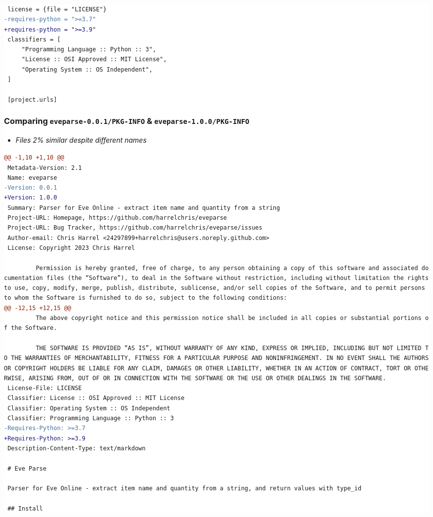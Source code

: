 ```diff
 license = {file = "LICENSE"}
-requires-python = ">=3.7"
+requires-python = ">=3.9"
 classifiers = [
     "Programming Language :: Python :: 3",
     "License :: OSI Approved :: MIT License",
     "Operating System :: OS Independent",
 ]
 
 [project.urls]
```

### Comparing `eveparse-0.0.1/PKG-INFO` & `eveparse-1.0.0/PKG-INFO`

 * *Files 2% similar despite different names*

```diff
@@ -1,10 +1,10 @@
 Metadata-Version: 2.1
 Name: eveparse
-Version: 0.0.1
+Version: 1.0.0
 Summary: Parser for Eve Online - extract item name and quantity from a string
 Project-URL: Homepage, https://github.com/harrelchris/eveparse
 Project-URL: Bug Tracker, https://github.com/harrelchris/eveparse/issues
 Author-email: Chris Harrel <24297899+harrelchris@users.noreply.github.com>
 License: Copyright 2023 Chris Harrel
         
         Permission is hereby granted, free of charge, to any person obtaining a copy of this software and associated documentation files (the “Software”), to deal in the Software without restriction, including without limitation the rights to use, copy, modify, merge, publish, distribute, sublicense, and/or sell copies of the Software, and to permit persons to whom the Software is furnished to do so, subject to the following conditions:
@@ -12,15 +12,15 @@
         The above copyright notice and this permission notice shall be included in all copies or substantial portions of the Software.
         
         THE SOFTWARE IS PROVIDED “AS IS”, WITHOUT WARRANTY OF ANY KIND, EXPRESS OR IMPLIED, INCLUDING BUT NOT LIMITED TO THE WARRANTIES OF MERCHANTABILITY, FITNESS FOR A PARTICULAR PURPOSE AND NONINFRINGEMENT. IN NO EVENT SHALL THE AUTHORS OR COPYRIGHT HOLDERS BE LIABLE FOR ANY CLAIM, DAMAGES OR OTHER LIABILITY, WHETHER IN AN ACTION OF CONTRACT, TORT OR OTHERWISE, ARISING FROM, OUT OF OR IN CONNECTION WITH THE SOFTWARE OR THE USE OR OTHER DEALINGS IN THE SOFTWARE.
 License-File: LICENSE
 Classifier: License :: OSI Approved :: MIT License
 Classifier: Operating System :: OS Independent
 Classifier: Programming Language :: Python :: 3
-Requires-Python: >=3.7
+Requires-Python: >=3.9
 Description-Content-Type: text/markdown
 
 # Eve Parse
 
 Parser for Eve Online - extract item name and quantity from a string, and return values with type_id
 
 ## Install
```

